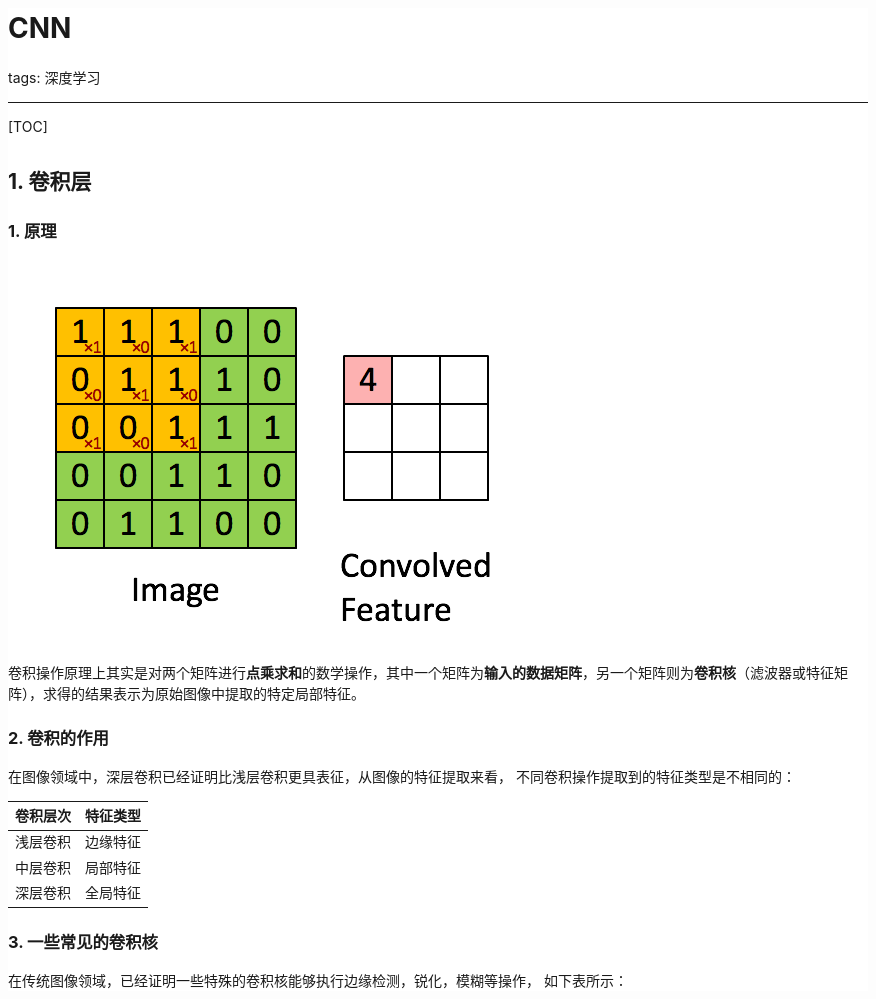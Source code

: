 # CNN

tags: 深度学习

---

[TOC]

## 1. 卷积层

### 1. 原理

![1](../img/CNN/1.gif)

卷积操作原理上其实是对两个矩阵进行**点乘求和**的数学操作，其中一个矩阵为**输入的数据矩阵**，另一个矩阵则为**卷积核**（滤波器或特征矩阵），求得的结果表示为原始图像中提取的特定局部特征。

### 2. 卷积的作用

在图像领域中，深层卷积已经证明比浅层卷积更具表征，从图像的特征提取来看， 不同卷积操作提取到的特征类型是不相同的：

| 卷积层次 | 特征类型 |
| :------: | :------: |
| 浅层卷积 | 边缘特征 |
| 中层卷积 | 局部特征 |
| 深层卷积 | 全局特征 |

### 3. 一些常见的卷积核

在传统图像领域，已经证明一些特殊的卷积核能够执行边缘检测，锐化，模糊等操作， 如下表所示：
